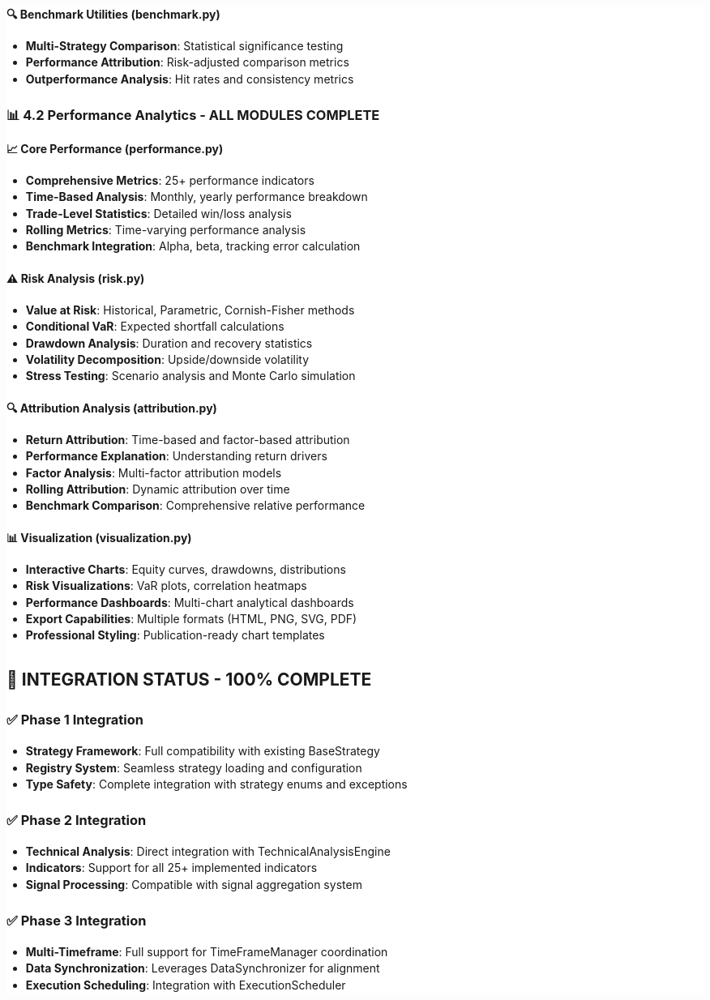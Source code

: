#### **🔍 Benchmark Utilities (benchmark.py)**
- **Multi-Strategy Comparison**: Statistical significance testing
- **Performance Attribution**: Risk-adjusted comparison metrics
- **Outperformance Analysis**: Hit rates and consistency metrics

### **📊 4.2 Performance Analytics - ALL MODULES COMPLETE**

#### **📈 Core Performance (performance.py)**
- **Comprehensive Metrics**: 25+ performance indicators
- **Time-Based Analysis**: Monthly, yearly performance breakdown  
- **Trade-Level Statistics**: Detailed win/loss analysis
- **Rolling Metrics**: Time-varying performance analysis
- **Benchmark Integration**: Alpha, beta, tracking error calculation

#### **⚠️ Risk Analysis (risk.py)**
- **Value at Risk**: Historical, Parametric, Cornish-Fisher methods
- **Conditional VaR**: Expected shortfall calculations
- **Drawdown Analysis**: Duration and recovery statistics
- **Volatility Decomposition**: Upside/downside volatility  
- **Stress Testing**: Scenario analysis and Monte Carlo simulation

#### **🔍 Attribution Analysis (attribution.py)**
- **Return Attribution**: Time-based and factor-based attribution
- **Performance Explanation**: Understanding return drivers
- **Factor Analysis**: Multi-factor attribution models
- **Rolling Attribution**: Dynamic attribution over time
- **Benchmark Comparison**: Comprehensive relative performance

#### **📊 Visualization (visualization.py)**
- **Interactive Charts**: Equity curves, drawdowns, distributions
- **Risk Visualizations**: VaR plots, correlation heatmaps
- **Performance Dashboards**: Multi-chart analytical dashboards
- **Export Capabilities**: Multiple formats (HTML, PNG, SVG, PDF)
- **Professional Styling**: Publication-ready chart templates

## 🔗 **INTEGRATION STATUS - 100% COMPLETE**

### **✅ Phase 1 Integration**
- **Strategy Framework**: Full compatibility with existing BaseStrategy
- **Registry System**: Seamless strategy loading and configuration  
- **Type Safety**: Complete integration with strategy enums and exceptions

### **✅ Phase 2 Integration**
- **Technical Analysis**: Direct integration with TechnicalAnalysisEngine
- **Indicators**: Support for all 25+ implemented indicators
- **Signal Processing**: Compatible with signal aggregation system

### **✅ Phase 3 Integration**  
- **Multi-Timeframe**: Full support for TimeFrameManager coordination
- **Data Synchronization**: Leverages DataSynchronizer for alignment
- **Execution Scheduling**: Integration with ExecutionScheduler
